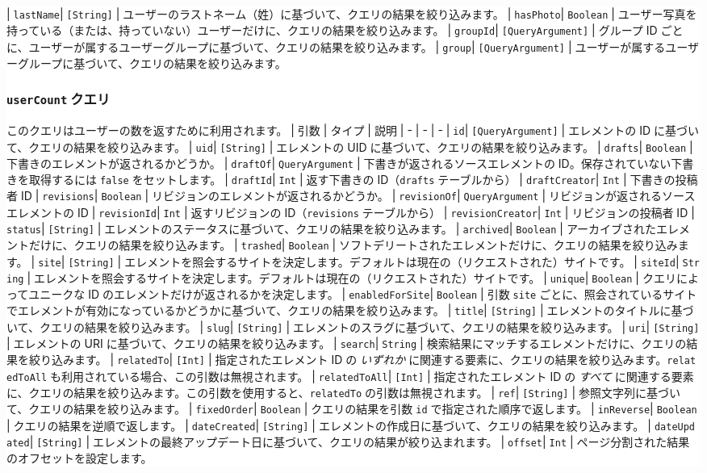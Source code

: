 | `lastName`| `[String]` | ユーザーのラストネーム（姓）に基づいて、クエリの結果を絞り込みます。
| `hasPhoto`| `Boolean` | ユーザー写真を持っている（または、持っていない）ユーザーだけに、クエリの結果を絞り込みます。
| `groupId`| `[QueryArgument]` | グループ ID ごとに、ユーザーが属するユーザーグループに基づいて、クエリの結果を絞り込みます。
| `group`| `[QueryArgument]` | ユーザーが属するユーザーグループに基づいて、クエリの結果を絞り込みます。

### `userCount` クエリ
このクエリはユーザーの数を返すために利用されます。
| 引数 | タイプ | 説明
| - | - | -
| `id`| `[QueryArgument]` | エレメントの ID に基づいて、クエリの結果を絞り込みます。
| `uid`| `[String]` | エレメントの UID に基づいて、クエリの結果を絞り込みます。
| `drafts`| `Boolean` | 下書きのエレメントが返されるかどうか。
| `draftOf`| `QueryArgument` | 下書きが返されるソースエレメントの ID。保存されていない下書きを取得するには `false` をセットします。
| `draftId`| `Int` | 返す下書きの ID（`drafts` テーブルから）
| `draftCreator`| `Int` | 下書きの投稿者 ID
| `revisions`| `Boolean` | リビジョンのエレメントが返されるかどうか。
| `revisionOf`| `QueryArgument` | リビジョンが返されるソースエレメントの ID
| `revisionId`| `Int` | 返すリビジョンの ID（`revisions` テーブルから）
| `revisionCreator`| `Int` | リビジョンの投稿者 ID
| `status`| `[String]` | エレメントのステータスに基づいて、クエリの結果を絞り込みます。
| `archived`| `Boolean` | アーカイブされたエレメントだけに、クエリの結果を絞り込みます。
| `trashed`| `Boolean` | ソフトデリートされたエレメントだけに、クエリの結果を絞り込みます。
| `site`| `[String]` | エレメントを照会するサイトを決定します。デフォルトは現在の（リクエストされた）サイトです。
| `siteId`| `String` | エレメントを照会するサイトを決定します。デフォルトは現在の（リクエストされた）サイトです。
| `unique`| `Boolean` | クエリによってユニークな ID のエレメントだけが返されるかを決定します。
| `enabledForSite`| `Boolean` | 引数 `site` ごとに、照会されているサイトでエレメントが有効になっているかどうかに基づいて、クエリの結果を絞り込みます。
| `title`| `[String]` | エレメントのタイトルに基づいて、クエリの結果を絞り込みます。
| `slug`| `[String]` | エレメントのスラグに基づいて、クエリの結果を絞り込みます。
| `uri`| `[String]` | エレメントの URI に基づいて、クエリの結果を絞り込みます。
| `search`| `String` | 検索結果にマッチするエレメントだけに、クエリの結果を絞り込みます。
| `relatedTo`| `[Int]` | 指定されたエレメント ID の *いずれか* に関連する要素に、クエリの結果を絞り込みます。`relatedToAll` も利用されている場合、この引数は無視されます。
| `relatedToAll`| `[Int]` | 指定されたエレメント ID の *すべて* に関連する要素に、クエリの結果を絞り込みます。この引数を使用すると、`relatedTo` の引数は無視されます。
| `ref`| `[String]` | 参照文字列に基づいて、クエリの結果を絞り込みます。
| `fixedOrder`| `Boolean` | クエリの結果を引数 `id` で指定された順序で返します。
| `inReverse`| `Boolean` | クエリの結果を逆順で返します。
| `dateCreated`| `[String]` | エレメントの作成日に基づいて、クエリの結果を絞り込みます。
| `dateUpdated`| `[String]` | エレメントの最終アップデート日に基づいて、クエリの結果が絞り込まれます。
| `offset`| `Int` | ページ分割された結果のオフセットを設定します。